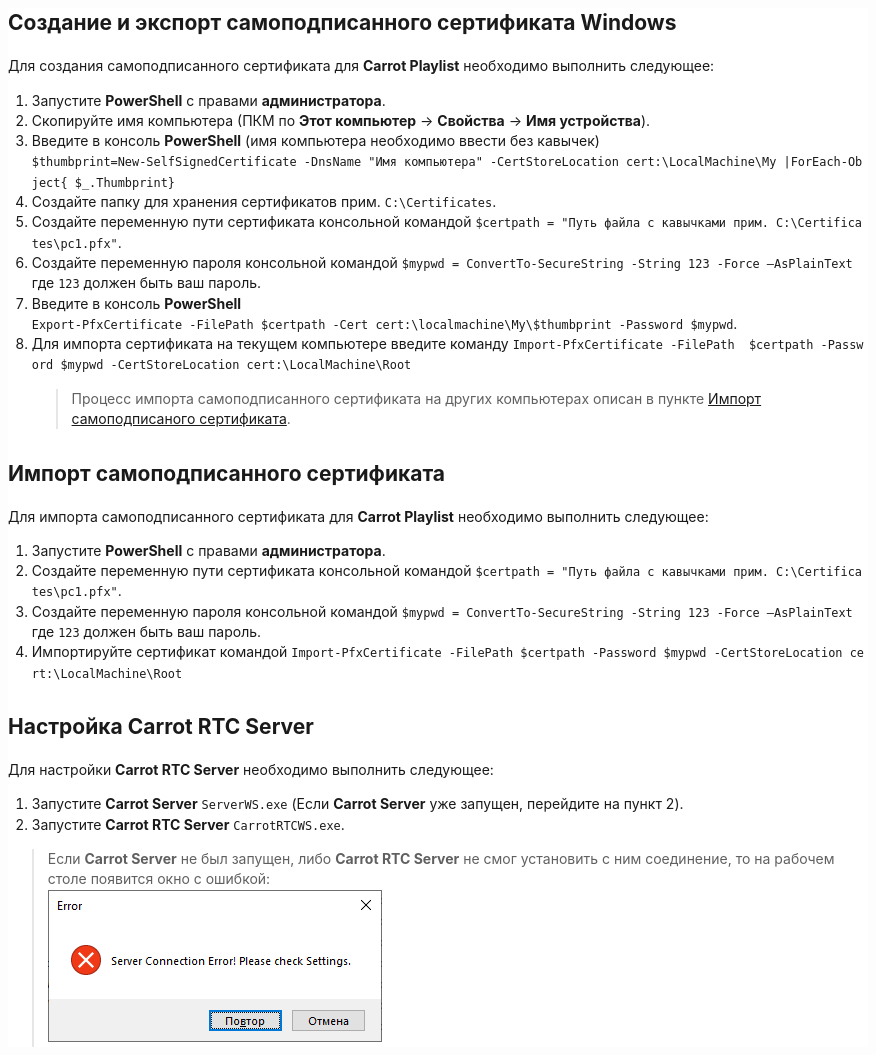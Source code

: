 ## Создание и экспорт самоподписанного сертификата Windows

Для создания самоподписанного сертификата для **Carrot Playlist** необходимо выполнить следующее:

1. Запустите **PowerShell** с правами **администратора**.
1. Скопируйте имя компьютера (ПКМ по **Этот компьютер** → **Свойства** → **Имя устройства**).
1. Введите в консоль **PowerShell** (имя компьютера необходимо ввести без кавычек)  
   `$thumbprint=New-SelfSignedCertificate -DnsName "Имя компьютера" -CertStoreLocation cert:\LocalMachine\My |ForEach-Object{ $_.Thumbprint}`
1. Создайте папку для хранения сертификатов прим. `C:\Certificates`.
1. Создайте переменную пути сертификата консольной командой `$certpath = "Путь файла с кавычками прим. C:\Certificates\pc1.pfx"`.
1. Создайте переменную пароля консольной командой `$mypwd = ConvertTo-SecureString -String 123 -Force –AsPlainText` где `123` должен быть ваш пароль.
1. Введите в консоль **PowerShell**  
   `Export-PfxCertificate -FilePath $certpath -Cert cert:\localmachine\My\$thumbprint -Password $mypwd`.
1. Для импорта сертификата на текущем компьютере введите команду `Import-PfxCertificate -FilePath  $certpath -Password $mypwd -CertStoreLocation cert:\LocalMachine\Root`
   > Процесс импорта самоподписанного сертификата на других компьютерах описан в пункте [Импорт самоподписаного сертификата](https://carrotsoftware.github.io/docs/#/settings?id=%D0%98%D0%BC%D0%BF%D0%BE%D1%80%D1%82-%D1%81%D0%B0%D0%BC%D0%BE%D0%BF%D0%BE%D0%B4%D0%BF%D0%B8%D1%81%D0%B0%D0%BD%D0%BD%D0%BE%D0%B3%D0%BE-%D1%81%D0%B5%D1%80%D1%82%D0%B8%D1%84%D0%B8%D0%BA%D0%B0%D1%82%D0%B0).

## Импорт самоподписанного сертификата

Для импорта самоподписанного сертификата для **Carrot Playlist** необходимо выполнить следующее:

1. Запустите **PowerShell** с правами **администратора**.
1. Создайте переменную пути сертификата консольной командой `$certpath = "Путь файла с кавычками прим. C:\Certificates\pc1.pfx"`.
1. Создайте переменную пароля консольной командой `$mypwd = ConvertTo-SecureString -String 123 -Force –AsPlainText` где `123` должен быть ваш пароль.
1. Импортируйте сертификат командой `Import-PfxCertificate -FilePath $certpath -Password $mypwd -CertStoreLocation cert:\LocalMachine\Root`

## Настройка Carrot RTC Server

Для настройки **Carrot RTC Server** необходимо выполнить следующее:

1. Запустите **Carrot Server** `ServerWS.exe` (Если **Carrot Server** уже запущен, перейдите на пункт 2).
2. Запустите **Carrot RTC Server** `CarrotRTCWS.exe`.

> Если **Carrot Server** не был запущен, либо **Carrot RTC Server** не смог установить с ним соединение, то на рабочем столе появится окно с ошибкой:
> <br/>![](..\images\image13.png)

